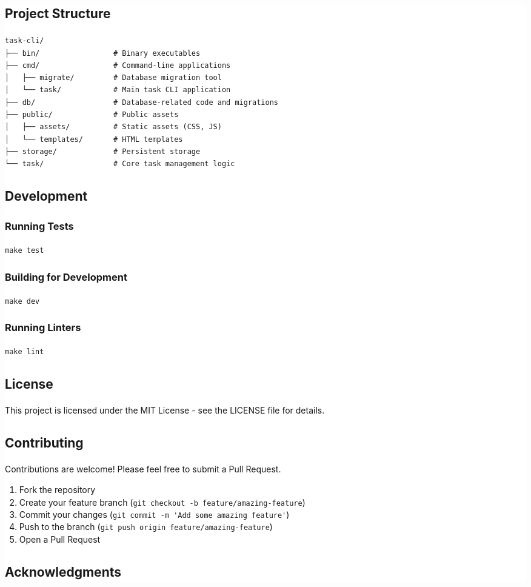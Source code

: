 ## Project Structure

```
task-cli/
├── bin/                 # Binary executables
├── cmd/                 # Command-line applications
│   ├── migrate/         # Database migration tool
│   └── task/            # Main task CLI application
├── db/                  # Database-related code and migrations
├── public/              # Public assets
│   ├── assets/          # Static assets (CSS, JS)
│   └── templates/       # HTML templates
├── storage/             # Persistent storage
└── task/                # Core task management logic
```

## Development

### Running Tests

```
make test
```

### Building for Development

```
make dev
```

### Running Linters

```
make lint
```

## License

This project is licensed under the MIT License - see the LICENSE file for details.

## Contributing

Contributions are welcome! Please feel free to submit a Pull Request.

1. Fork the repository
2. Create your feature branch (`git checkout -b feature/amazing-feature`)
3. Commit your changes (`git commit -m 'Add some amazing feature'`)
4. Push to the branch (`git push origin feature/amazing-feature`)
5. Open a Pull Request

## Acknowledgments
